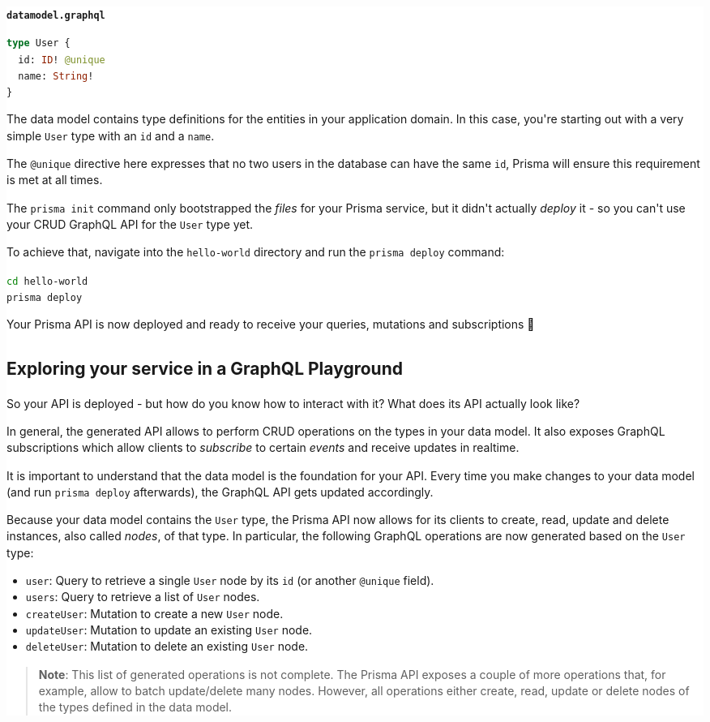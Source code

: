 **`datamodel.graphql`**

```graphql
type User {
  id: ID! @unique
  name: String!
}
```

The data model contains type definitions for the entities in your application domain. In this case, you're starting out with a very simple `User` type with an `id` and a `name`.

The `@unique` directive here expresses that no two users in the database can have the same `id`, Prisma will ensure this requirement is met at all times.

The `prisma init` command only bootstrapped the _files_ for your Prisma service, but it didn't actually _deploy_ it - so you can't use your CRUD GraphQL API for the `User` type yet.

<Instruction>

To achieve that, navigate into the `hello-world` directory and run the `prisma deploy` command:

```bash
cd hello-world
prisma deploy
```

</Instruction>

Your Prisma API is now deployed and ready to receive your queries, mutations and subscriptions 🎉

## Exploring your service in a GraphQL Playground

So your API is deployed - but how do you know how to interact with it? What does its API actually look like?

In general, the generated API allows to perform CRUD operations on the types in your data model. It also exposes GraphQL subscriptions which allow clients to _subscribe_ to certain _events_ and receive updates in realtime.

It is important to understand that the data model is the foundation for your API. Every time you make changes to your data model (and run `prisma deploy` afterwards), the GraphQL API gets updated accordingly.

Because your data model contains the `User` type, the Prisma API now allows for its clients to create, read, update and delete instances, also called _nodes_, of that type. In particular, the following GraphQL operations are now generated based on the `User` type:

- `user`: Query to retrieve a single `User` node by its `id` (or another `@unique` field).
- `users`: Query to retrieve a list of `User` nodes.
- `createUser`: Mutation to create a new `User` node.
- `updateUser`: Mutation to update an existing `User` node.
- `deleteUser`: Mutation to delete an existing `User` node.

> **Note**: This list of generated operations is not complete. The Prisma API exposes a couple of more operations that, for example, allow to batch update/delete many nodes. However, all operations either create, read, update or delete nodes of the types defined in the data model.

